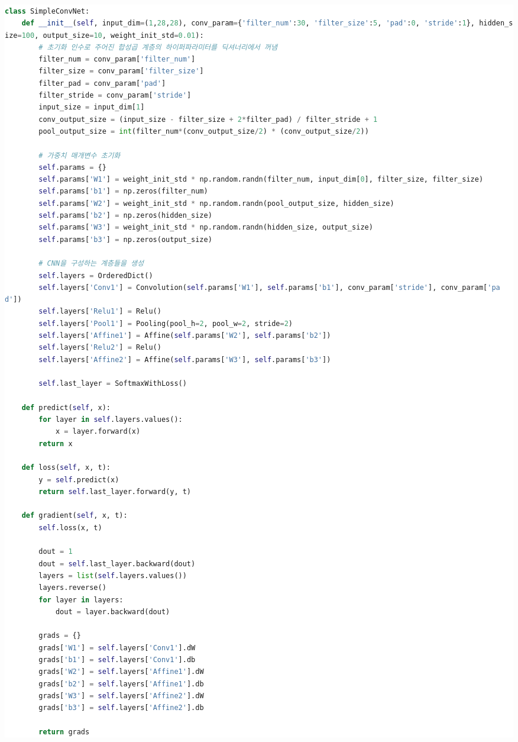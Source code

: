 ```Python
class SimpleConvNet:
    def __init__(self, input_dim=(1,28,28), conv_param={'filter_num':30, 'filter_size':5, 'pad':0, 'stride':1}, hidden_size=100, output_size=10, weight_init_std=0.01):
        # 초기화 인수로 주어진 합성곱 계층의 하이퍼파라미터를 딕셔너리에서 꺼냄
        filter_num = conv_param['filter_num']
        filter_size = conv_param['filter_size']
        filter_pad = conv_param['pad']
        filter_stride = conv_param['stride']
        input_size = input_dim[1]
        conv_output_size = (input_size - filter_size + 2*filter_pad) / filter_stride + 1
        pool_output_size = int(filter_num*(conv_output_size/2) * (conv_output_size/2))

        # 가중치 매개변수 초기화
        self.params = {}
        self.params['W1'] = weight_init_std * np.random.randn(filter_num, input_dim[0], filter_size, filter_size)
        self.params['b1'] = np.zeros(filter_num)
        self.params['W2'] = weight_init_std * np.random.randn(pool_output_size, hidden_size)
        self.params['b2'] = np.zeros(hidden_size)
        self.params['W3'] = weight_init_std * np.random.randn(hidden_size, output_size)
        self.params['b3'] = np.zeros(output_size)

        # CNN을 구성하는 계층들을 생성
        self.layers = OrderedDict()
        self.layers['Conv1'] = Convolution(self.params['W1'], self.params['b1'], conv_param['stride'], conv_param['pad'])
        self.layers['Relu1'] = Relu()
        self.layers['Pool1'] = Pooling(pool_h=2, pool_w=2, stride=2)
        self.layers['Affine1'] = Affine(self.params['W2'], self.params['b2'])
        self.layers['Relu2'] = Relu()
        self.layers['Affine2'] = Affine(self.params['W3'], self.params['b3'])

        self.last_layer = SoftmaxWithLoss()
    
    def predict(self, x):
        for layer in self.layers.values():
            x = layer.forward(x)
        return x

    def loss(self, x, t):
        y = self.predict(x)
        return self.last_layer.forward(y, t)

    def gradient(self, x, t):
        self.loss(x, t)

        dout = 1
        dout = self.last_layer.backward(dout)
        layers = list(self.layers.values())
        layers.reverse()
        for layer in layers:
            dout = layer.backward(dout)

        grads = {}
        grads['W1'] = self.layers['Conv1'].dW
        grads['b1'] = self.layers['Conv1'].db
        grads['W2'] = self.layers['Affine1'].dW
        grads['b2'] = self.layers['Affine1'].db
        grads['W3'] = self.layers['Affine2'].dW
        grads['b3'] = self.layers['Affine2'].db

        return grads
```